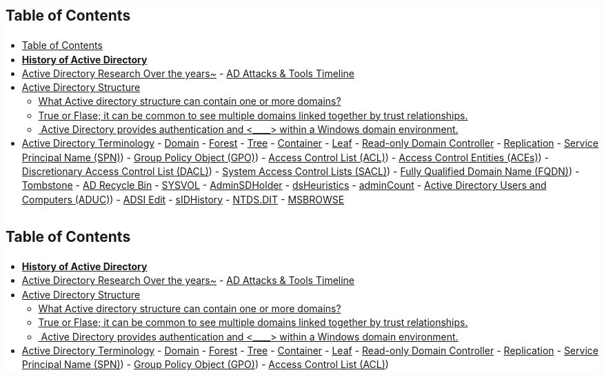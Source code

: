 ## Table of Contents

  - [Table of Contents](#Table\of\Contents)
- [**History of Active Directory**](#**history\of\active\directory**)
- [Active Directory Research Over the years~](#active\directory\research\over\the\years~)
        - [AD Attacks & Tools Timeline](#AD\Attacks\&\Tools\Timeline)
- [Active Directory Structure](#active\directory\structure)
    - [What Active directory structure can contain one or more domains?](#What\Active\directory\structure\can\contain\one\or\more\domains?)
    - [True or Flase; it can be common to see multiple domains linked together by trust relationships.](#True\or\Flase;\it\can\be\common\to\see\multiple\domains\linked\together\by\trust\relationships.)
    - [ Active Directory provides authentication and <____> within a Windows domain environment.](# Active\Directory\provides\authentication\and\<____>\within\a\Windows\domain\environment.)
- [Active Directory Terminology](#active\directory\terminology)
      - [Domain](#Domain)
      - [Forest](#Forest)
      - [Tree](#Tree)
      - [Container](#Container)
      - [Leaf](#Leaf)
      - [Read-only Domain Controller](#Read-only\Domain\Controller)
      - [Replication](#Replication)
      - [Service Principal Name (SPN)](#Service\Principal\Name\(SPN))
      - [Group Policy Object (GPO)](#Group\Policy\Object\(GPO))
      - [Access Control List (ACL)](#Access\Control\List\(ACL))
      - [Access Control Entities (ACEs)](#Access\Control\Entities\(ACEs))
      - [Discretionary Access Control List (DACL)](#Discretionary\Access\Control\List\(DACL))
      - [System Access Control Lists (SACL)](#System\Access\Control\Lists\(SACL))
      - [Fully Qualified Domain Name (FQDN)](#Fully\Qualified\Domain\Name\(FQDN))
      - [Tombstone](#Tombstone)
      - [AD Recycle Bin](#AD\Recycle\Bin)
      - [SYSVOL](#SYSVOL)
      - [AdminSDHolder](#AdminSDHolder)
      - [dsHeuristics](#dsHeuristics)
      - [adminCount](#adminCount)
      - [Active Directory Users and Computers (ADUC)](#Active\Directory\Users\and\Computers\(ADUC))
      - [ADSI Edit](#ADSI\Edit)
      - [sIDHistory](#sIDHistory)
      - [NTDS.DIT](#NTDS.DIT)
      - [MSBROWSE](#MSBROWSE)

## Table of Contents

- [**History of Active Directory**](#**history\of\active\directory**)
- [Active Directory Research Over the years~](#active\directory\research\over\the\years~)
        - [AD Attacks & Tools Timeline](#AD\Attacks\&\Tools\Timeline)
- [Active Directory Structure](#active\directory\structure)
    - [What Active directory structure can contain one or more domains?](#What\Active\directory\structure\can\contain\one\or\more\domains?)
    - [True or Flase; it can be common to see multiple domains linked together by trust relationships.](#True\or\Flase;\it\can\be\common\to\see\multiple\domains\linked\together\by\trust\relationships.)
    - [ Active Directory provides authentication and <____> within a Windows domain environment.](# Active\Directory\provides\authentication\and\<____>\within\a\Windows\domain\environment.)
- [Active Directory Terminology](#active\directory\terminology)
      - [Domain](#Domain)
      - [Forest](#Forest)
      - [Tree](#Tree)
      - [Container](#Container)
      - [Leaf](#Leaf)
      - [Read-only Domain Controller](#Read-only\Domain\Controller)
      - [Replication](#Replication)
      - [Service Principal Name (SPN)](#Service\Principal\Name\(SPN))
      - [Group Policy Object (GPO)](#Group\Policy\Object\(GPO))
      - [Access Control List (ACL)](#Access\Control\List\(ACL))